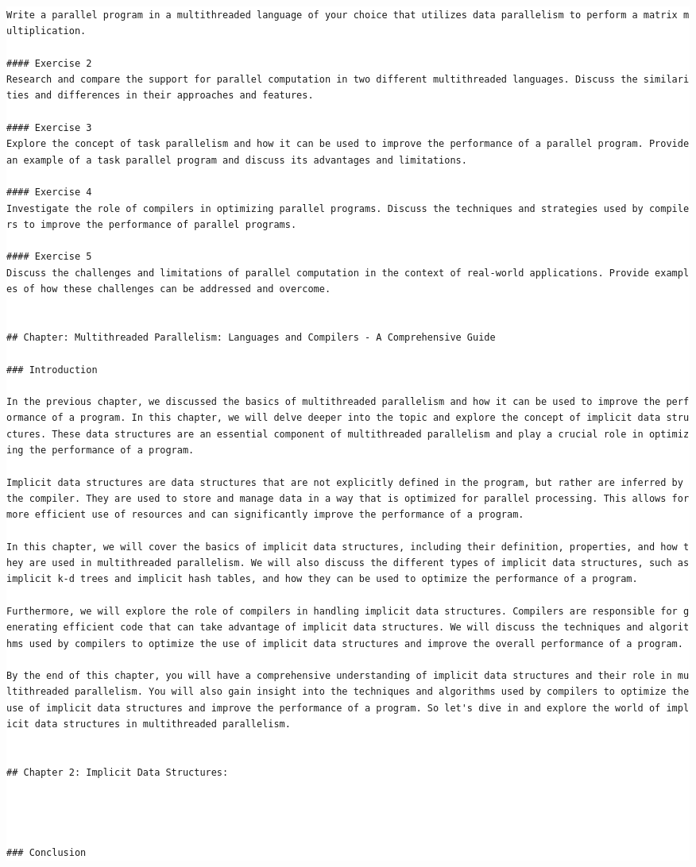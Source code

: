 ```
Write a parallel program in a multithreaded language of your choice that utilizes data parallelism to perform a matrix multiplication.

#### Exercise 2
Research and compare the support for parallel computation in two different multithreaded languages. Discuss the similarities and differences in their approaches and features.

#### Exercise 3
Explore the concept of task parallelism and how it can be used to improve the performance of a parallel program. Provide an example of a task parallel program and discuss its advantages and limitations.

#### Exercise 4
Investigate the role of compilers in optimizing parallel programs. Discuss the techniques and strategies used by compilers to improve the performance of parallel programs.

#### Exercise 5
Discuss the challenges and limitations of parallel computation in the context of real-world applications. Provide examples of how these challenges can be addressed and overcome.


## Chapter: Multithreaded Parallelism: Languages and Compilers - A Comprehensive Guide

### Introduction

In the previous chapter, we discussed the basics of multithreaded parallelism and how it can be used to improve the performance of a program. In this chapter, we will delve deeper into the topic and explore the concept of implicit data structures. These data structures are an essential component of multithreaded parallelism and play a crucial role in optimizing the performance of a program.

Implicit data structures are data structures that are not explicitly defined in the program, but rather are inferred by the compiler. They are used to store and manage data in a way that is optimized for parallel processing. This allows for more efficient use of resources and can significantly improve the performance of a program.

In this chapter, we will cover the basics of implicit data structures, including their definition, properties, and how they are used in multithreaded parallelism. We will also discuss the different types of implicit data structures, such as implicit k-d trees and implicit hash tables, and how they can be used to optimize the performance of a program.

Furthermore, we will explore the role of compilers in handling implicit data structures. Compilers are responsible for generating efficient code that can take advantage of implicit data structures. We will discuss the techniques and algorithms used by compilers to optimize the use of implicit data structures and improve the overall performance of a program.

By the end of this chapter, you will have a comprehensive understanding of implicit data structures and their role in multithreaded parallelism. You will also gain insight into the techniques and algorithms used by compilers to optimize the use of implicit data structures and improve the performance of a program. So let's dive in and explore the world of implicit data structures in multithreaded parallelism.


## Chapter 2: Implicit Data Structures:




### Conclusion

```